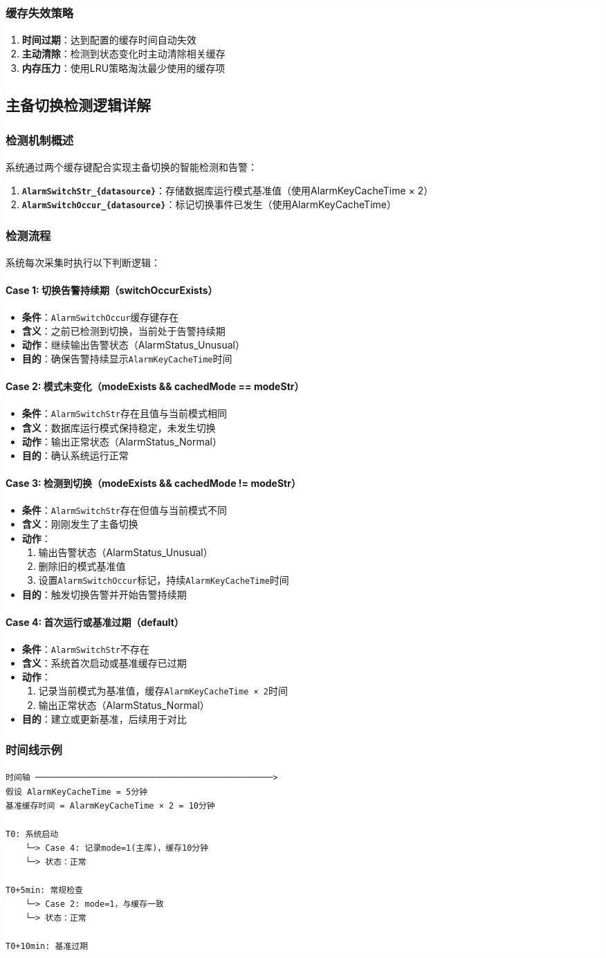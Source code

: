 ### 缓存失效策略

1. **时间过期**：达到配置的缓存时间自动失效
2. **主动清除**：检测到状态变化时主动清除相关缓存
3. **内存压力**：使用LRU策略淘汰最少使用的缓存项

## 主备切换检测逻辑详解

### 检测机制概述

系统通过两个缓存键配合实现主备切换的智能检测和告警：

1. **`AlarmSwitchStr_{datasource}`**：存储数据库运行模式基准值（使用AlarmKeyCacheTime × 2）
2. **`AlarmSwitchOccur_{datasource}`**：标记切换事件已发生（使用AlarmKeyCacheTime）

### 检测流程

系统每次采集时执行以下判断逻辑：

#### Case 1: 切换告警持续期（switchOccurExists）
- **条件**：`AlarmSwitchOccur`缓存键存在
- **含义**：之前已检测到切换，当前处于告警持续期
- **动作**：继续输出告警状态（AlarmStatus_Unusual）
- **目的**：确保告警持续显示`AlarmKeyCacheTime`时间

#### Case 2: 模式未变化（modeExists && cachedMode == modeStr）
- **条件**：`AlarmSwitchStr`存在且值与当前模式相同
- **含义**：数据库运行模式保持稳定，未发生切换
- **动作**：输出正常状态（AlarmStatus_Normal）
- **目的**：确认系统运行正常

#### Case 3: 检测到切换（modeExists && cachedMode != modeStr）
- **条件**：`AlarmSwitchStr`存在但值与当前模式不同
- **含义**：刚刚发生了主备切换
- **动作**：
  1. 输出告警状态（AlarmStatus_Unusual）
  2. 删除旧的模式基准值
  3. 设置`AlarmSwitchOccur`标记，持续`AlarmKeyCacheTime`时间
- **目的**：触发切换告警并开始告警持续期

#### Case 4: 首次运行或基准过期（default）
- **条件**：`AlarmSwitchStr`不存在
- **含义**：系统首次启动或基准缓存已过期
- **动作**：
  1. 记录当前模式为基准值，缓存`AlarmKeyCacheTime × 2`时间
  2. 输出正常状态（AlarmStatus_Normal）
- **目的**：建立或更新基准，后续用于对比

### 时间线示例

```
时间轴 ────────────────────────────────────────────────>
假设 AlarmKeyCacheTime = 5分钟
基准缓存时间 = AlarmKeyCacheTime × 2 = 10分钟

T0: 系统启动
    └─> Case 4: 记录mode=1(主库)，缓存10分钟
    └─> 状态：正常

T0+5min: 常规检查
    └─> Case 2: mode=1，与缓存一致
    └─> 状态：正常

T0+10min: 基准过期
```